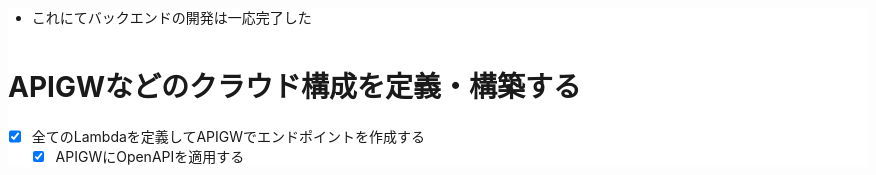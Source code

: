 - これにてバックエンドの開発は一応完了した

# APIGWなどのクラウド構成を定義・構築する
- [x] 全てのLambdaを定義してAPIGWでエンドポイントを作成する
  - [x] APIGWにOpenAPIを適用する